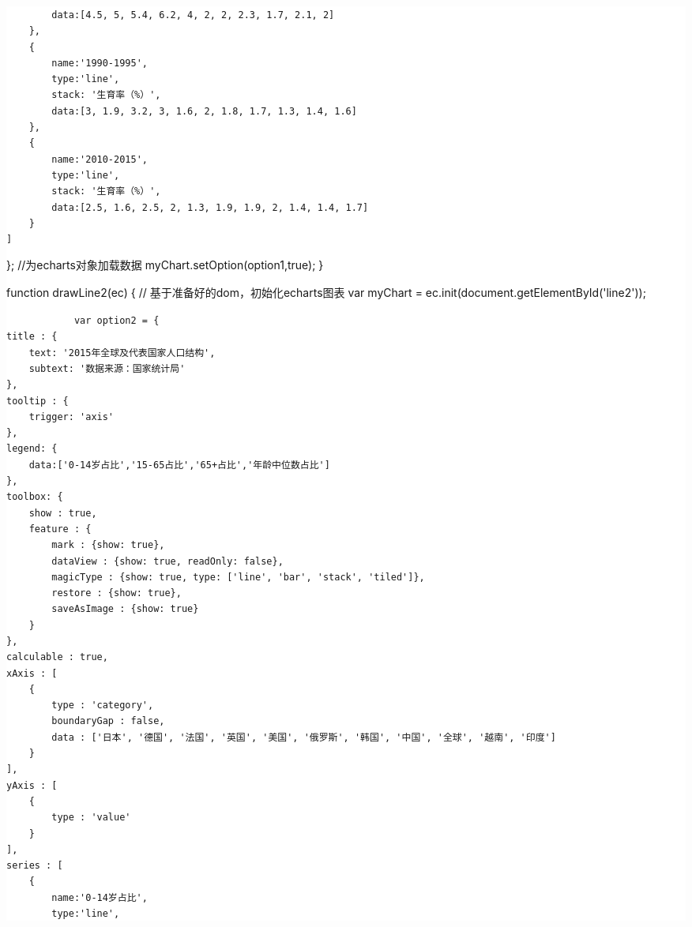            data:[4.5, 5, 5.4, 6.2, 4, 2, 2, 2.3, 1.7, 2.1, 2]
        },
        {
            name:'1990-1995',
            type:'line',
            stack: '生育率（%）',
            data:[3, 1.9, 3.2, 3, 1.6, 2, 1.8, 1.7, 1.3, 1.4, 1.6]
        },
        {
            name:'2010-2015',
            type:'line',
            stack: '生育率（%）',
            data:[2.5, 1.6, 2.5, 2, 1.3, 1.9, 1.9, 2, 1.4, 1.4, 1.7]
        }
    ]
};
//为echarts对象加载数据
                myChart.setOption(option1,true); 
            }





function  drawLine2(ec) {
                // 基于准备好的dom，初始化echarts图表
                var myChart = ec.init(document.getElementById('line2')); 
                
                var option2 = {
    title : {
        text: '2015年全球及代表国家人口结构',
        subtext: '数据来源：国家统计局'
    },
    tooltip : {
        trigger: 'axis'
    },
    legend: {
        data:['0-14岁占比','15-65占比','65+占比','年龄中位数占比']
    },
    toolbox: {
        show : true,
        feature : {
            mark : {show: true},
            dataView : {show: true, readOnly: false},
            magicType : {show: true, type: ['line', 'bar', 'stack', 'tiled']},
            restore : {show: true},
            saveAsImage : {show: true}
        }
    },
    calculable : true,
    xAxis : [
        {
            type : 'category',
            boundaryGap : false,
            data : ['日本', '德国', '法国', '英国', '美国', '俄罗斯', '韩国', '中国', '全球', '越南', '印度']
        }
    ],
    yAxis : [
        {
            type : 'value'
        }
    ],
    series : [
        {
            name:'0-14岁占比',
            type:'line',